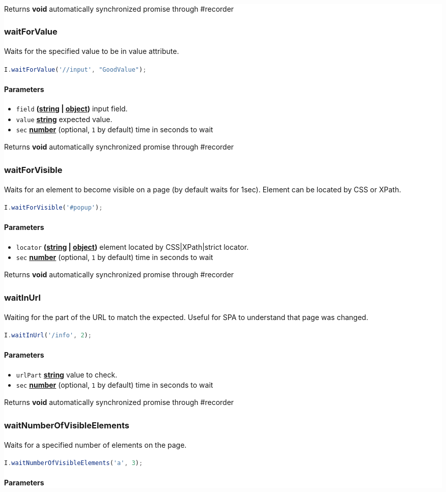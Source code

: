 Returns **void** automatically synchronized promise through #recorder

### waitForValue

Waits for the specified value to be in value attribute.

```js
I.waitForValue('//input', "GoodValue");
```

#### Parameters

-   `field` **([string][18] | [object][17])** input field.
-   `value` **[string][18]** expected value.
-   `sec` **[number][24]** (optional, `1` by default) time in seconds to wait 

Returns **void** automatically synchronized promise through #recorder

### waitForVisible

Waits for an element to become visible on a page (by default waits for 1sec).
Element can be located by CSS or XPath.

```js
I.waitForVisible('#popup');
```

#### Parameters

-   `locator` **([string][18] | [object][17])** element located by CSS|XPath|strict locator.
-   `sec` **[number][24]** (optional, `1` by default) time in seconds to wait 

Returns **void** automatically synchronized promise through #recorder

### waitInUrl

Waiting for the part of the URL to match the expected. Useful for SPA to understand that page was changed.

```js
I.waitInUrl('/info', 2);
```

#### Parameters

-   `urlPart` **[string][18]** value to check.
-   `sec` **[number][24]** (optional, `1` by default) time in seconds to wait 

Returns **void** automatically synchronized promise through #recorder

### waitNumberOfVisibleElements

Waits for a specified number of elements on the page.

```js
I.waitNumberOfVisibleElements('a', 3);
```

#### Parameters


[1]: http://webdriver.io/
[2]: https://codecept.io/webdriver/#testing-with-webdriver
[3]: https://webdriver.io/blog/2023/07/31/driver-management/
[4]: http://webdriver.io/guide/getstarted/configuration.html
[5]: https://seleniumhq.github.io/selenium/docs/api/rb/Selenium/WebDriver/IE/Options.html
[6]: https://aerokube.com/selenoid/latest/
[7]: https://github.com/SeleniumHQ/selenium/wiki/DesiredCapabilities
[8]: http://webdriver.io/guide/usage/cloudservices.html
[9]: https://webdriver.io/docs/sauce-service.html
[10]: https://github.com/puneet0191/codeceptjs-saucehelper/
[11]: https://webdriver.io/docs/browserstack-service.html
[12]: https://github.com/PeterNgTr/codeceptjs-bshelper
[13]: https://github.com/testingbot/codeceptjs-tbhelper
[14]: https://webdriver.io/docs/testingbot-service.html
[15]: https://github.com/PeterNgTr/codeceptjs-applitoolshelper
[16]: http://webdriver.io/guide/usage/multiremote.html
[17]: https://developer.mozilla.org/docs/Web/JavaScript/Reference/Global_Objects/Object
[18]: https://developer.mozilla.org/docs/Web/JavaScript/Reference/Global_Objects/String
[19]: http://jster.net/category/windows-modals-popups
[20]: https://developer.mozilla.org/en-US/docs/Web/API/HTMLElement/focus
[21]: https://playwright.dev/docs/api/class-locator#locator-blur
[22]: https://webdriver.io/docs/timeouts.html
[23]: https://developer.mozilla.org/docs/Web/JavaScript/Reference/Global_Objects/RegExp
[24]: https://developer.mozilla.org/docs/Web/JavaScript/Reference/Global_Objects/Number
[25]: https://vuejs.org/v2/api/#Vue-nextTick
[26]: https://developer.mozilla.org/docs/Web/JavaScript/Reference/Statements/function
[27]: https://developer.mozilla.org/docs/Web/JavaScript/Reference/Global_Objects/Promise
[28]: http://webdriver.io/api/protocol/execute.html
[29]: https://playwright.dev/docs/api/class-locator#locator-focus
[30]: https://developer.mozilla.org/docs/Web/JavaScript/Reference/Global_Objects/Array
[31]: https://developer.mozilla.org/docs/Web/JavaScript/Reference/Global_Objects/undefined
[32]: #fillfield
[33]: #click
[34]: https://developer.mozilla.org/docs/Web/JavaScript/Reference/Global_Objects/Boolean
[35]: https://developer.mozilla.org/en-US/docs/Web/API/Element/scrollIntoView
[36]: https://code.google.com/p/selenium/wiki/JsonWireProtocol#Cookie_JSON_Object
[37]: https://webdriver.io/docs/api.html
[38]: http://codecept.io/acceptance/#smartwait
[39]: http://webdriver.io/docs/timeouts.html
[40]: https://webdriver.io/docs/configuration/#loglevel
[41]: https://webdriver.io/docs/automationProtocols/#devtools-protocol